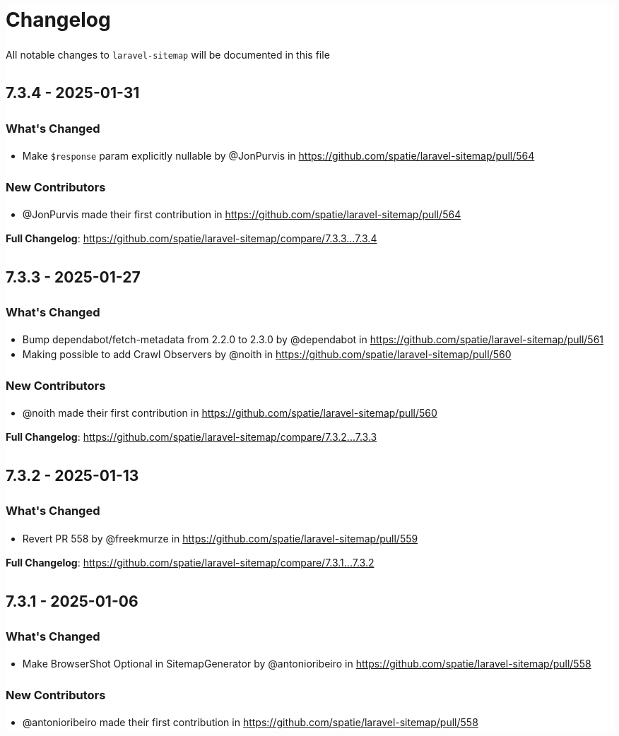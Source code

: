 # Changelog

All notable changes to `laravel-sitemap` will be documented in this file

## 7.3.4 - 2025-01-31

### What's Changed

* Make `$response` param explicitly nullable  by @JonPurvis in https://github.com/spatie/laravel-sitemap/pull/564

### New Contributors

* @JonPurvis made their first contribution in https://github.com/spatie/laravel-sitemap/pull/564

**Full Changelog**: https://github.com/spatie/laravel-sitemap/compare/7.3.3...7.3.4

## 7.3.3 - 2025-01-27

### What's Changed

* Bump dependabot/fetch-metadata from 2.2.0 to 2.3.0 by @dependabot in https://github.com/spatie/laravel-sitemap/pull/561
* Making possible to add Crawl Observers by @noith in https://github.com/spatie/laravel-sitemap/pull/560

### New Contributors

* @noith made their first contribution in https://github.com/spatie/laravel-sitemap/pull/560

**Full Changelog**: https://github.com/spatie/laravel-sitemap/compare/7.3.2...7.3.3

## 7.3.2 - 2025-01-13

### What's Changed

* Revert PR 558 by @freekmurze in https://github.com/spatie/laravel-sitemap/pull/559

**Full Changelog**: https://github.com/spatie/laravel-sitemap/compare/7.3.1...7.3.2

## 7.3.1 - 2025-01-06

### What's Changed

* Make BrowserShot Optional in SitemapGenerator by @antonioribeiro in https://github.com/spatie/laravel-sitemap/pull/558

### New Contributors

* @antonioribeiro made their first contribution in https://github.com/spatie/laravel-sitemap/pull/558
